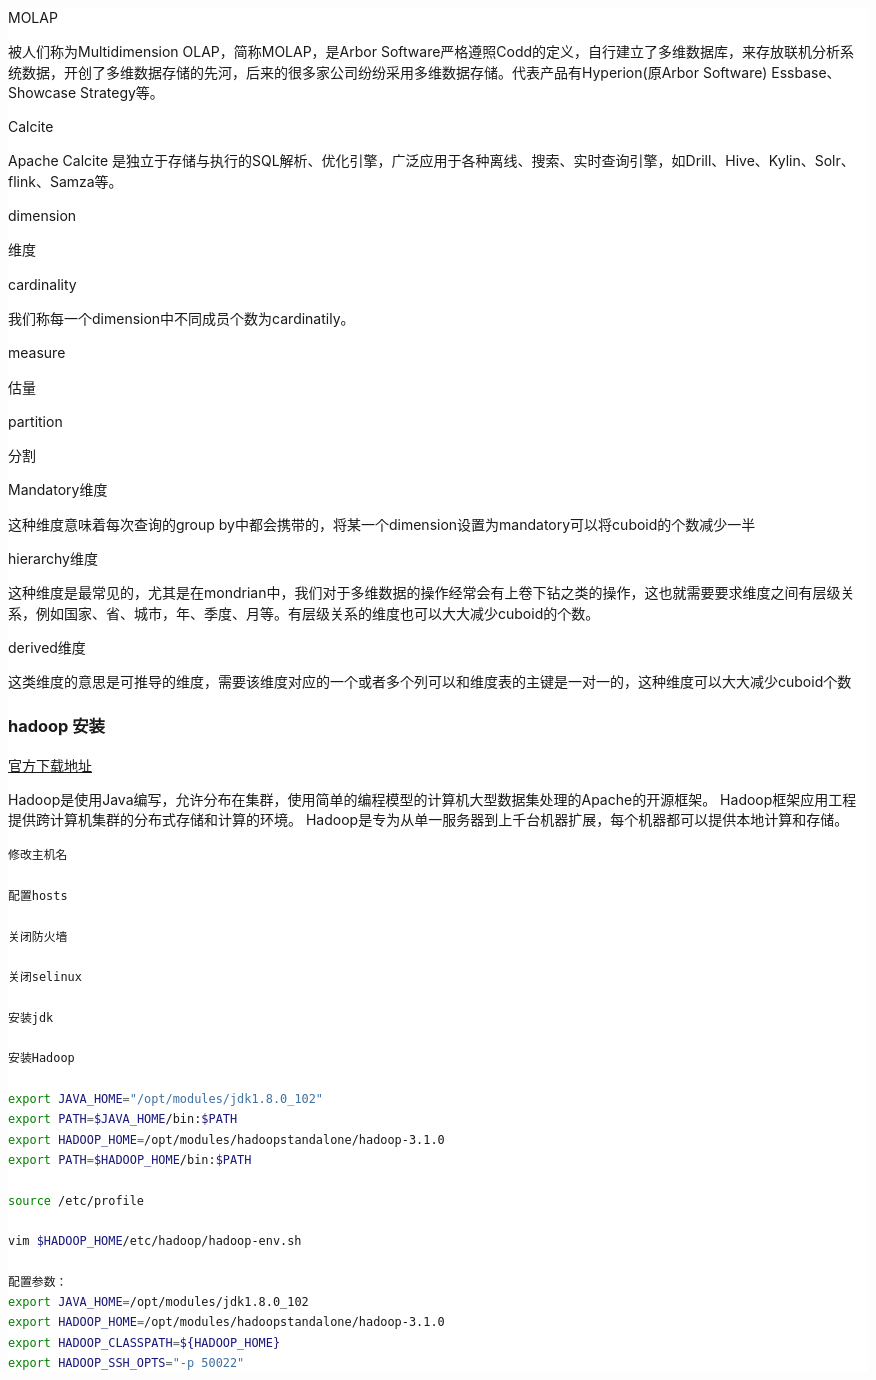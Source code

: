 MOLAP

被人们称为Multidimension OLAP，简称MOLAP，是Arbor Software严格遵照Codd的定义，自行建立了多维数据库，来存放联机分析系统数据，开创了多维数据存储的先河，后来的很多家公司纷纷采用多维数据存储。代表产品有Hyperion(原Arbor Software) Essbase、Showcase Strategy等。

Calcite

Apache Calcite 是独立于存储与执行的SQL解析、优化引擎，广泛应用于各种离线、搜索、实时查询引擎，如Drill、Hive、Kylin、Solr、flink、Samza等。

dimension

维度

cardinality

我们称每一个dimension中不同成员个数为cardinatily。

measure

估量

partition

分割

Mandatory维度

这种维度意味着每次查询的group by中都会携带的，将某一个dimension设置为mandatory可以将cuboid的个数减少一半

hierarchy维度

这种维度是最常见的，尤其是在mondrian中，我们对于多维数据的操作经常会有上卷下钻之类的操作，这也就需要要求维度之间有层级关系，例如国家、省、城市，年、季度、月等。有层级关系的维度也可以大大减少cuboid的个数。

derived维度

这类维度的意思是可推导的维度，需要该维度对应的一个或者多个列可以和维度表的主键是一对一的，这种维度可以大大减少cuboid个数

### hadoop 安装

[官方下载地址](http://hadoop.apache.org/releases.html)

Hadoop是使用Java编写，允许分布在集群，使用简单的编程模型的计算机大型数据集处理的Apache的开源框架。 Hadoop框架应用工程提供跨计算机集群的分布式存储和计算的环境。 Hadoop是专为从单一服务器到上千台机器扩展，每个机器都可以提供本地计算和存储。

```sh
修改主机名

配置hosts

关闭防火墙

关闭selinux

安装jdk

安装Hadoop

export JAVA_HOME="/opt/modules/jdk1.8.0_102"
export PATH=$JAVA_HOME/bin:$PATH
export HADOOP_HOME=/opt/modules/hadoopstandalone/hadoop-3.1.0
export PATH=$HADOOP_HOME/bin:$PATH

source /etc/profile

vim $HADOOP_HOME/etc/hadoop/hadoop-env.sh

配置参数：
export JAVA_HOME=/opt/modules/jdk1.8.0_102
export HADOOP_HOME=/opt/modules/hadoopstandalone/hadoop-3.1.0
export HADOOP_CLASSPATH=${HADOOP_HOME}
export HADOOP_SSH_OPTS="-p 50022"
```